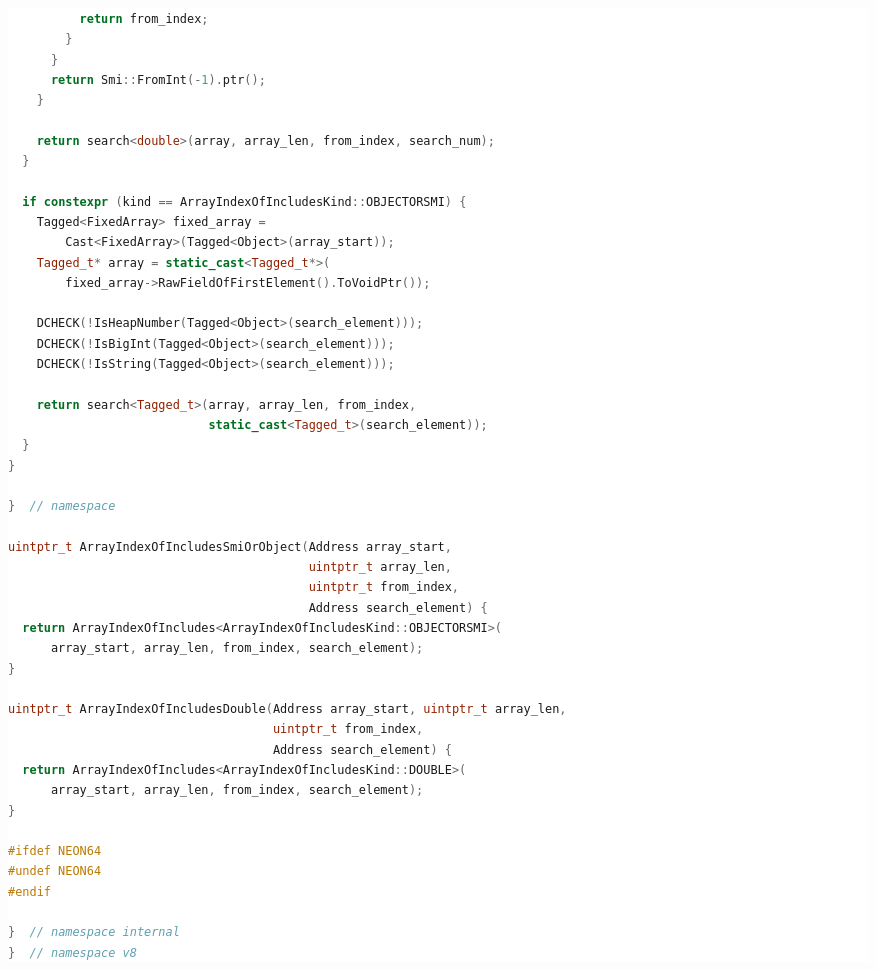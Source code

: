 ```cpp
          return from_index;
        }
      }
      return Smi::FromInt(-1).ptr();
    }

    return search<double>(array, array_len, from_index, search_num);
  }

  if constexpr (kind == ArrayIndexOfIncludesKind::OBJECTORSMI) {
    Tagged<FixedArray> fixed_array =
        Cast<FixedArray>(Tagged<Object>(array_start));
    Tagged_t* array = static_cast<Tagged_t*>(
        fixed_array->RawFieldOfFirstElement().ToVoidPtr());

    DCHECK(!IsHeapNumber(Tagged<Object>(search_element)));
    DCHECK(!IsBigInt(Tagged<Object>(search_element)));
    DCHECK(!IsString(Tagged<Object>(search_element)));

    return search<Tagged_t>(array, array_len, from_index,
                            static_cast<Tagged_t>(search_element));
  }
}

}  // namespace

uintptr_t ArrayIndexOfIncludesSmiOrObject(Address array_start,
                                          uintptr_t array_len,
                                          uintptr_t from_index,
                                          Address search_element) {
  return ArrayIndexOfIncludes<ArrayIndexOfIncludesKind::OBJECTORSMI>(
      array_start, array_len, from_index, search_element);
}

uintptr_t ArrayIndexOfIncludesDouble(Address array_start, uintptr_t array_len,
                                     uintptr_t from_index,
                                     Address search_element) {
  return ArrayIndexOfIncludes<ArrayIndexOfIncludesKind::DOUBLE>(
      array_start, array_len, from_index, search_element);
}

#ifdef NEON64
#undef NEON64
#endif

}  // namespace internal
}  // namespace v8
```